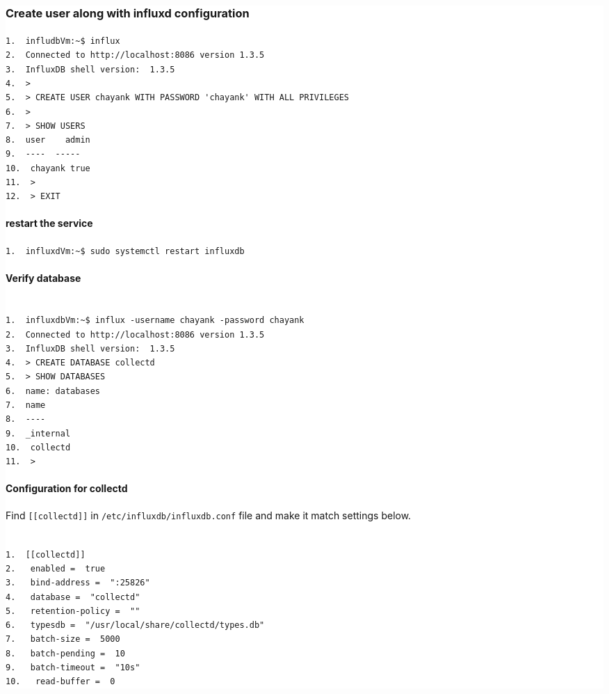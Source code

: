### Create user along with influxd configuration 

```
1.  infludbVm:~$ influx
2.  Connected to http://localhost:8086 version 1.3.5
3.  InfluxDB shell version:  1.3.5
4.  >
5.  > CREATE USER chayank WITH PASSWORD 'chayank' WITH ALL PRIVILEGES
6.  >
7.  > SHOW USERS
8.  user    admin
9.  ----  -----
10.  chayank true
11.  >
12.  > EXIT

```
  
  #### restart the service

```
1.  influxdVm:~$ sudo systemctl restart influxdb

```
  

#### Verify database

  ```

1.  influxdbVm:~$ influx -username chayank -password chayank 
2.  Connected to http://localhost:8086 version 1.3.5
3.  InfluxDB shell version:  1.3.5
4.  > CREATE DATABASE collectd 
5.  > SHOW DATABASES
6.  name: databases
7.  name
8.  ----
9.  _internal
10.  collectd
11.  >

```  

#### Configuration for collectd

  

Find  `[[collectd]]`  in  `/etc/influxdb/influxdb.conf`  file and make it match settings below.

  ```

1.  [[collectd]]
2.   enabled =  true
3.   bind-address =  ":25826"
4.   database =  "collectd"
5.   retention-policy =  ""
6.   typesdb =  "/usr/local/share/collectd/types.db"
7.   batch-size =  5000
8.   batch-pending =  10
9.   batch-timeout =  "10s"
10.   read-buffer =  0

  ```
